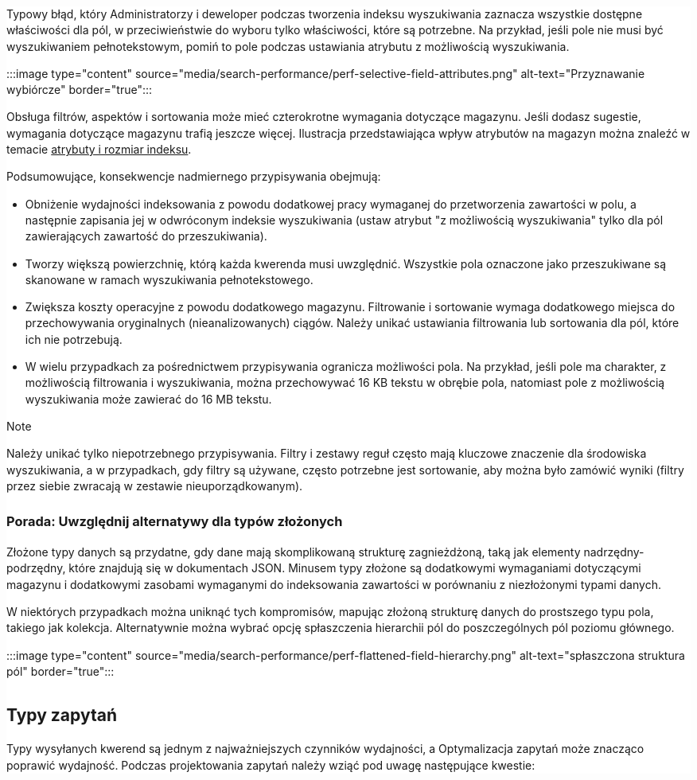 Typowy błąd, który Administratorzy i deweloper podczas tworzenia indeksu wyszukiwania zaznacza wszystkie dostępne właściwości dla pól, w przeciwieństwie do wyboru tylko właściwości, które są potrzebne. Na przykład, jeśli pole nie musi być wyszukiwaniem pełnotekstowym, pomiń to pole podczas ustawiania atrybutu z możliwością wyszukiwania.

:::image type="content" source="media/search-performance/perf-selective-field-attributes.png" alt-text="Przyznawanie wybiórcze" border="true":::

Obsługa filtrów, aspektów i sortowania może mieć czterokrotne wymagania dotyczące magazynu. Jeśli dodasz sugestie, wymagania dotyczące magazynu trafią jeszcze więcej. Ilustracja przedstawiająca wpływ atrybutów na magazyn można znaleźć w temacie [atrybuty i rozmiar indeksu](search-what-is-an-index.md#index-size).

Podsumowujące, konsekwencje nadmiernego przypisywania obejmują:

+ Obniżenie wydajności indeksowania z powodu dodatkowej pracy wymaganej do przetworzenia zawartości w polu, a następnie zapisania jej w odwróconym indeksie wyszukiwania (ustaw atrybut "z możliwością wyszukiwania" tylko dla pól zawierających zawartość do przeszukiwania).

+ Tworzy większą powierzchnię, którą każda kwerenda musi uwzględnić. Wszystkie pola oznaczone jako przeszukiwane są skanowane w ramach wyszukiwania pełnotekstowego.

+ Zwiększa koszty operacyjne z powodu dodatkowego magazynu. Filtrowanie i sortowanie wymaga dodatkowego miejsca do przechowywania oryginalnych (nieanalizowanych) ciągów. Należy unikać ustawiania filtrowania lub sortowania dla pól, które ich nie potrzebują.

+ W wielu przypadkach za pośrednictwem przypisywania ogranicza możliwości pola. Na przykład, jeśli pole ma charakter, z możliwością filtrowania i wyszukiwania, można przechowywać 16 KB tekstu w obrębie pola, natomiast pole z możliwością wyszukiwania może zawierać do 16 MB tekstu.

> [!NOTE]
> Należy unikać tylko niepotrzebnego przypisywania. Filtry i zestawy reguł często mają kluczowe znaczenie dla środowiska wyszukiwania, a w przypadkach, gdy filtry są używane, często potrzebne jest sortowanie, aby można było zamówić wyniki (filtry przez siebie zwracają w zestawie nieuporządkowanym).

### <a name="tip-consider-alternatives-to-complex-types"></a>Porada: Uwzględnij alternatywy dla typów złożonych

Złożone typy danych są przydatne, gdy dane mają skomplikowaną strukturę zagnieżdżoną, taką jak elementy nadrzędny-podrzędny, które znajdują się w dokumentach JSON. Minusem typy złożone są dodatkowymi wymaganiami dotyczącymi magazynu i dodatkowymi zasobami wymaganymi do indeksowania zawartości w porównaniu z niezłożonymi typami danych. 

W niektórych przypadkach można uniknąć tych kompromisów, mapując złożoną strukturę danych do prostszego typu pola, takiego jak kolekcja. Alternatywnie można wybrać opcję spłaszczenia hierarchii pól do poszczególnych pól poziomu głównego.

:::image type="content" source="media/search-performance/perf-flattened-field-hierarchy.png" alt-text="spłaszczona struktura pól" border="true":::

## <a name="types-of-queries"></a>Typy zapytań

Typy wysyłanych kwerend są jednym z najważniejszych czynników wydajności, a Optymalizacja zapytań może znacząco poprawić wydajność. Podczas projektowania zapytań należy wziąć pod uwagę następujące kwestie:
